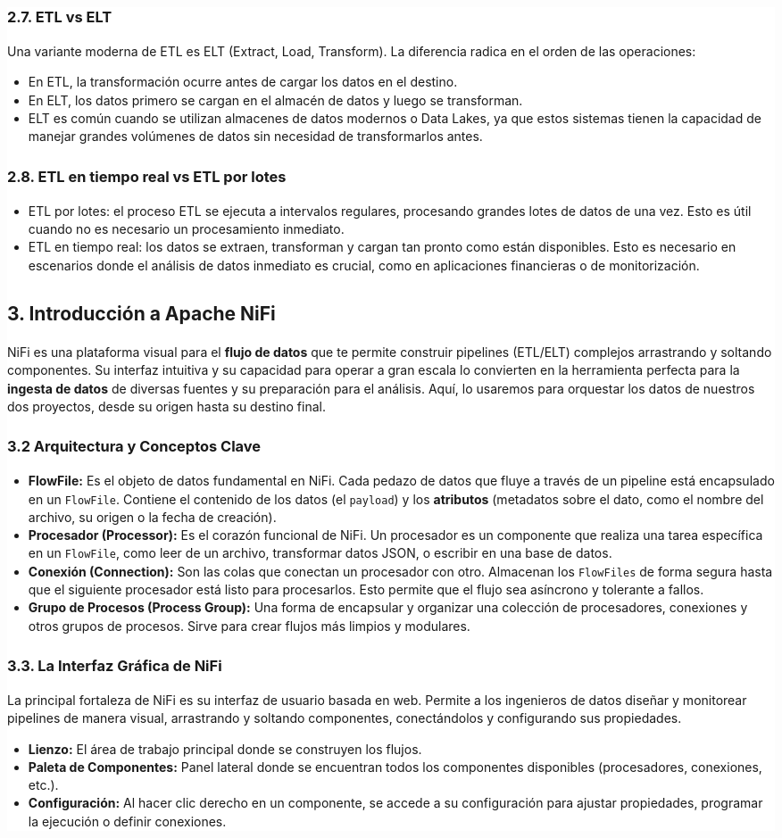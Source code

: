 ### 2.7. ETL vs ELT

Una variante moderna de ETL es ELT (Extract, Load, Transform). La diferencia radica en el orden de las operaciones:

- En ETL, la transformación ocurre antes de cargar los datos en el destino.
- En ELT, los datos primero se cargan en el almacén de datos y luego se transforman.
- ELT es común cuando se utilizan almacenes de datos modernos o Data Lakes, ya que estos sistemas tienen la capacidad de manejar grandes volúmenes de datos sin necesidad de transformarlos antes.

### 2.8. ETL en tiempo real vs ETL por lotes

- ETL por lotes: el proceso ETL se ejecuta a intervalos regulares, procesando grandes lotes de datos de una vez. Esto es útil cuando no es necesario un procesamiento inmediato.
- ETL en tiempo real: los datos se extraen, transforman y cargan tan pronto como están disponibles. Esto es necesario en escenarios donde el análisis de datos inmediato es crucial, como en aplicaciones financieras o de monitorización.

## 3. Introducción a Apache NiFi

NiFi es una plataforma visual para el **flujo de datos** que te permite construir pipelines (ETL/ELT) complejos arrastrando y soltando componentes. Su interfaz intuitiva y su capacidad para operar a gran escala lo convierten en la herramienta perfecta para la **ingesta de datos** de diversas fuentes y su preparación para el análisis. Aquí, lo usaremos para orquestar los datos de nuestros dos proyectos, desde su origen hasta su destino final.

### 3.2 Arquitectura y Conceptos Clave

- **FlowFile:** Es el objeto de datos fundamental en NiFi. Cada pedazo de datos que fluye a través de un pipeline está encapsulado en un `FlowFile`. Contiene el contenido de los datos (el `payload`) y los **atributos** (metadatos sobre el dato, como el nombre del archivo, su origen o la fecha de creación).
- **Procesador (Processor):** Es el corazón funcional de NiFi. Un procesador es un componente que realiza una tarea específica en un `FlowFile`, como leer de un archivo, transformar datos JSON, o escribir en una base de datos.
- **Conexión (Connection):** Son las colas que conectan un procesador con otro. Almacenan los `FlowFiles` de forma segura hasta que el siguiente procesador está listo para procesarlos. Esto permite que el flujo sea asíncrono y tolerante a fallos.
- **Grupo de Procesos (Process Group):** Una forma de encapsular y organizar una colección de procesadores, conexiones y otros grupos de procesos. Sirve para crear flujos más limpios y modulares.

### 3.3. La Interfaz Gráfica de NiFi

La principal fortaleza de NiFi es su interfaz de usuario basada en web. Permite a los ingenieros de datos diseñar y monitorear pipelines de manera visual, arrastrando y soltando componentes, conectándolos y configurando sus propiedades.

- **Lienzo:** El área de trabajo principal donde se construyen los flujos.
- **Paleta de Componentes:** Panel lateral donde se encuentran todos los componentes disponibles (procesadores, conexiones, etc.).
- **Configuración:** Al hacer clic derecho en un componente, se accede a su configuración para ajustar propiedades, programar la ejecución o definir conexiones.
